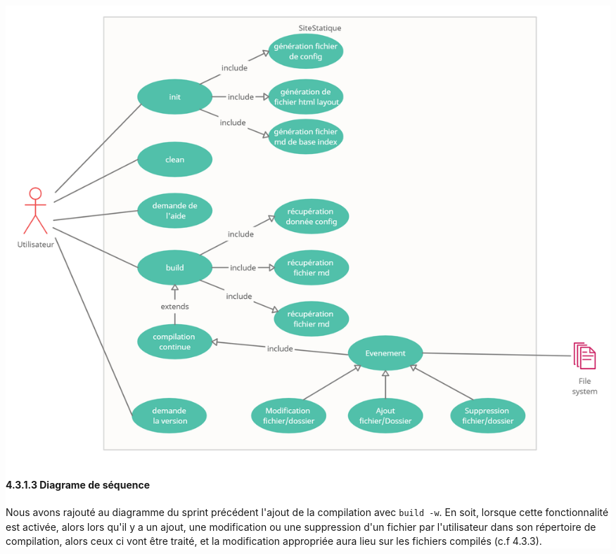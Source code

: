 ![image-20210611112127932](figures/image-20210611112127932.png)

#### 4.3.1.3 Diagrame de séquence

Nous avons rajouté au diagramme du sprint précédent l'ajout de la compilation avec `build -w`. En soit, lorsque cette fonctionnalité est activée, alors lors qu'il y a un ajout, une modification ou une suppression d'un fichier par l'utilisateur dans son répertoire de compilation, alors ceux ci vont être traité, et la modification appropriée aura lieu sur les fichiers compilés (c.f 4.3.3).
